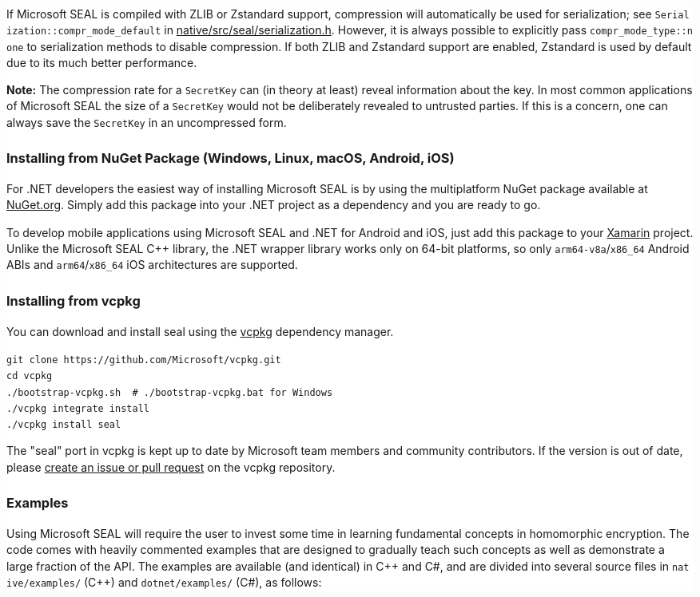 If Microsoft SEAL is compiled with ZLIB or Zstandard support, compression will automatically be used for serialization; see `Serialization::compr_mode_default` in [native/src/seal/serialization.h](native/src/seal/serialization.h).
However, it is always possible to explicitly pass `compr_mode_type::none` to serialization methods to disable compression.
If both ZLIB and Zstandard support are enabled, Zstandard is used by default due to its much better performance.

**Note:** The compression rate for a `SecretKey` can (in theory at least) reveal information about the key.
In most common applications of Microsoft SEAL the size of a `SecretKey` would not be deliberately revealed to untrusted parties.
If this is a concern, one can always save the `SecretKey` in an uncompressed form.







### Installing from NuGet Package (Windows, Linux, macOS, Android, iOS)

For .NET developers the easiest way of installing Microsoft SEAL is by using the multiplatform NuGet package available at [NuGet.org](https://www.nuget.org/packages/Microsoft.Research.SEALNet).
Simply add this package into your .NET project as a dependency and you are ready to go.

To develop mobile applications using Microsoft SEAL and .NET for Android and iOS, just add this package to your [Xamarin](https://dotnet.microsoft.com/apps/xamarin) project. Unlike the Microsoft SEAL C++ library, the .NET wrapper library works only on 64-bit platforms, so only `arm64-v8a`/`x86_64` Android ABIs and `arm64`/`x86_64` iOS architectures are supported.

### Installing from vcpkg

You can download and install seal using the [vcpkg](https://github.com/Microsoft/vcpkg) dependency manager.

```shell
git clone https://github.com/Microsoft/vcpkg.git
cd vcpkg
./bootstrap-vcpkg.sh  # ./bootstrap-vcpkg.bat for Windows
./vcpkg integrate install
./vcpkg install seal
```

The "seal" port in vcpkg is kept up to date by Microsoft team members and community contributors.
If the version is out of date, please [create an issue or pull request](https://github.com/Microsoft/vcpkg) on the vcpkg repository.

### Examples

Using Microsoft SEAL will require the user to invest some time in learning fundamental concepts in homomorphic encryption.
The code comes with heavily commented examples that are designed to gradually teach such concepts as well as demonstrate a large fraction of the API.
The examples are available (and identical) in C++ and C#, and are divided into several source files in `native/examples/` (C++) and `dotnet/examples/` (C#), as follows:

